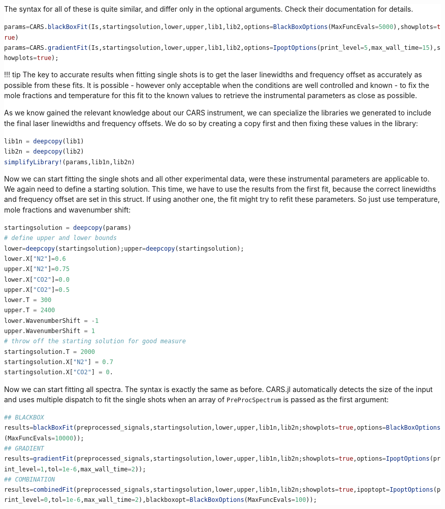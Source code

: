 The syntax for all of these is quite similar, and differ only in the optional arguments. Check their documentation for details.

```julia
params=CARS.blackBoxFit(Is,startingsolution,lower,upper,lib1,lib2,options=BlackBoxOptions(MaxFuncEvals=5000),showplots=true)
params=CARS.gradientFit(Is,startingsolution,lower,upper,lib1,lib2,options=IpoptOptions(print_level=5,max_wall_time=15),showplots=true);
```

!!! tip
    The key to accurate results when fitting single shots is to get the laser linewidths and frequency offset as accurately as possible from these fits.
    It is possible - however only acceptable when the conditions are well controlled and known - to fix the mole fractions and temperature for this fit to the known values to retrieve the instrumental parameters as close as possible.

As we know gained the relevant knowledge about our CARS instrument, we can specialize the libraries we generated to include the final laser linewidths and frequency offsets. We do so by creating a copy first and then fixing these values in the library:

```julia
lib1n = deepcopy(lib1)
lib2n = deepcopy(lib2)
simplifyLibrary!(params,lib1n,lib2n)
```

Now we can start fitting the single shots and all other experimental data, were these instrumental parameters are applicable to.
We again need to define a starting solution. This time, we have to use the results from the first fit, because the correct linewidths and frequency offset are set in this struct. If using another one, the fit might try to refit these parameters. So just use temperature, mole fractions and wavenumber shift:

```julia
startingsolution = deepcopy(params)
# define upper and lower bounds
lower=deepcopy(startingsolution);upper=deepcopy(startingsolution);
lower.X["N2"]=0.6
upper.X["N2"]=0.75
lower.X["CO2"]=0.0
upper.X["CO2"]=0.5
lower.T = 300
upper.T = 2400
lower.WavenumberShift = -1
upper.WavenumberShift = 1
# throw off the starting solution for good measure
startingsolution.T = 2000
startingsolution.X["N2"] = 0.7
startingsolution.X["CO2"] = 0.
```

Now we can start fitting all spectra. The syntax is exactly the same as before. CARS.jl automatically detects the size of the input and uses multiple dispatch to fit the single shots when an array of `PreProcSpectrum` is passed as the first argument:
```julia
## BLACKBOX
results=blackBoxFit(preprocessed_signals,startingsolution,lower,upper,lib1n,lib2n;showplots=true,options=BlackBoxOptions(MaxFuncEvals=10000));
## GRADIENT
results=gradientFit(preprocessed_signals,startingsolution,lower,upper,lib1n,lib2n;showplots=true,options=IpoptOptions(print_level=1,tol=1e-6,max_wall_time=2));
## COMBINATION
results=combinedFit(preprocessed_signals,startingsolution,lower,upper,lib1n,lib2n;showplots=true,ipoptopt=IpoptOptions(print_level=0,tol=1e-6,max_wall_time=2),blackboxopt=BlackBoxOptions(MaxFuncEvals=100));
```
